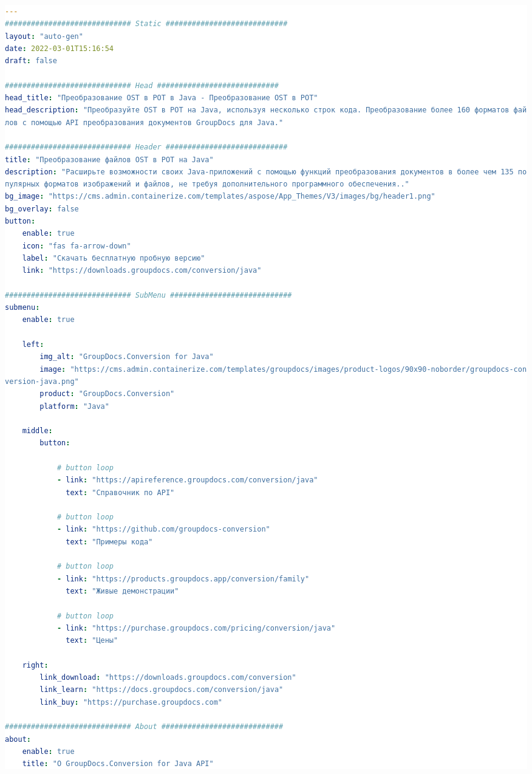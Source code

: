```yaml
---
############################# Static ############################
layout: "auto-gen"
date: 2022-03-01T15:16:54
draft: false

############################# Head ############################
head_title: "Преобразование OST в POT в Java - Преобразование OST в POT"
head_description: "Преобразуйте OST в POT на Java, используя несколько строк кода. Преобразование более 160 форматов файлов с помощью API преобразования документов GroupDocs для Java."

############################# Header ############################
title: "Преобразование файлов OST в POT на Java"
description: "Расширьте возможности своих Java-приложений с помощью функций преобразования документов в более чем 135 популярных форматов изображений и файлов, не требуя дополнительного программного обеспечения.."
bg_image: "https://cms.admin.containerize.com/templates/aspose/App_Themes/V3/images/bg/header1.png"
bg_overlay: false
button:
    enable: true
    icon: "fas fa-arrow-down"
    label: "Скачать бесплатную пробную версию"
    link: "https://downloads.groupdocs.com/conversion/java"

############################# SubMenu ############################
submenu:
    enable: true

    left:
        img_alt: "GroupDocs.Conversion for Java"
        image: "https://cms.admin.containerize.com/templates/groupdocs/images/product-logos/90x90-noborder/groupdocs-conversion-java.png"
        product: "GroupDocs.Conversion"
        platform: "Java"

    middle:
        button:

            # button loop
            - link: "https://apireference.groupdocs.com/conversion/java"
              text: "Справочник по API"

            # button loop
            - link: "https://github.com/groupdocs-conversion"
              text: "Примеры кода"

            # button loop
            - link: "https://products.groupdocs.app/conversion/family"
              text: "Живые демонстрации"

            # button loop
            - link: "https://purchase.groupdocs.com/pricing/conversion/java"
              text: "Цены"

    right:
        link_download: "https://downloads.groupdocs.com/conversion"
        link_learn: "https://docs.groupdocs.com/conversion/java"
        link_buy: "https://purchase.groupdocs.com"

############################# About ############################
about:
    enable: true
    title: "О GroupDocs.Conversion for Java API"
```